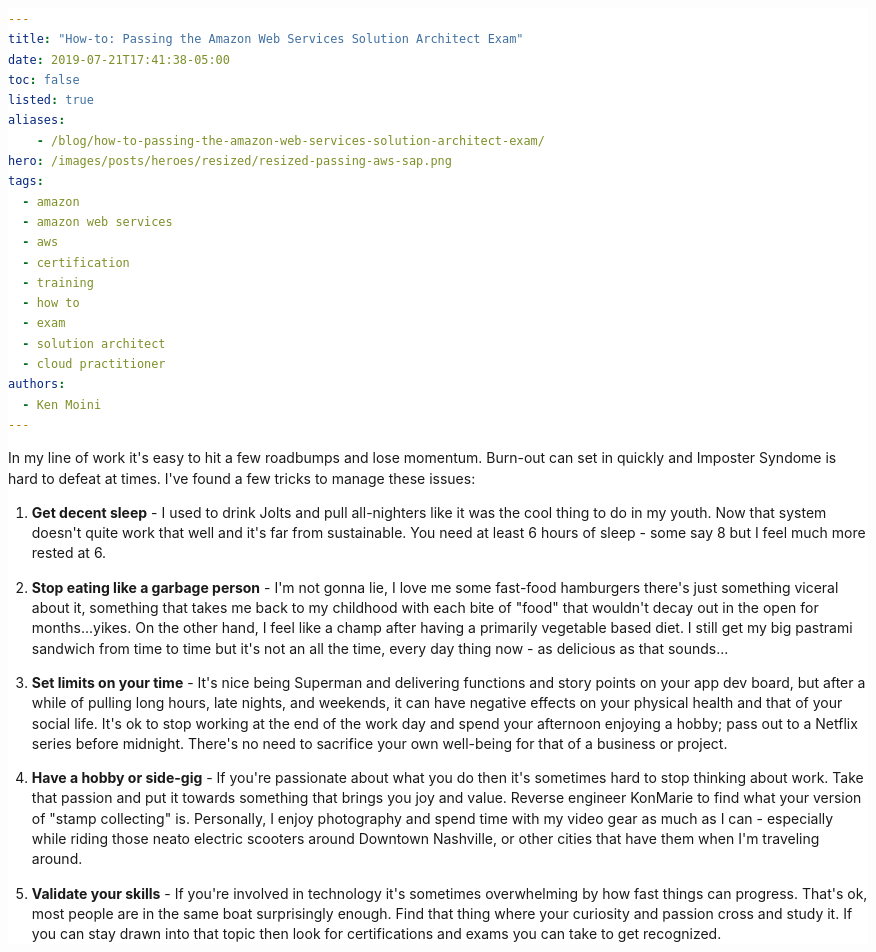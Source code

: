 ```yaml
---
title: "How-to: Passing the Amazon Web Services Solution Architect Exam"
date: 2019-07-21T17:41:38-05:00
toc: false
listed: true
aliases:
    - /blog/how-to-passing-the-amazon-web-services-solution-architect-exam/
hero: /images/posts/heroes/resized/resized-passing-aws-sap.png
tags: 
  - amazon
  - amazon web services
  - aws
  - certification
  - training
  - how to
  - exam
  - solution architect
  - cloud practitioner
authors:
  - Ken Moini
---
```


In my line of work it's easy to hit a few roadbumps and lose momentum.  Burn-out can set in quickly and Imposter Syndome is hard to defeat at times.  I've found a few tricks to manage these issues:

1. **Get decent sleep** - I used to drink Jolts and pull all-nighters like it was the cool thing to do in my youth.  Now that system doesn't quite work that well and it's far from sustainable.  You need at least 6 hours of sleep - some say 8 but I feel much more rested at 6.

2. **Stop eating like a garbage person** - I'm not gonna lie, I love me some fast-food hamburgers there's just something viceral about it, something that takes me back to my childhood with each bite of "food" that wouldn't decay out in the open for months...yikes.  On the other hand, I feel like a champ after having a primarily vegetable based diet.  I still get my big pastrami sandwich from time to time but it's not an all the time, every day thing now - as delicious as that sounds...

3. **Set limits on your time** - It's nice being Superman and delivering functions and story points on your app dev board, but after a while of pulling long hours, late nights, and weekends, it can have negative effects on your physical health and that of your social life.  It's ok to stop working at the end of the work day and spend your afternoon enjoying a hobby; pass out to a Netflix series before midnight.  There's no need to sacrifice your own well-being for that of a business or project.

4. **Have a hobby or side-gig** - If you're passionate about what you do then it's sometimes hard to stop thinking about work.  Take that passion and put it towards something that brings you joy and value.  Reverse engineer KonMarie to find what your version of "stamp collecting" is.  Personally, I enjoy photography and spend time with my video gear as much as I can - especially while riding those neato electric scooters around Downtown Nashville, or other cities that have them when I'm traveling around.

5. **Validate your skills** - If you're involved in technology it's sometimes overwhelming by how fast things can progress.  That's ok, most people are in the same boat surprisingly enough.  Find that thing where your curiosity and passion cross and study it.  If you can stay drawn into that topic then look for certifications and exams you can take to get recognized.
